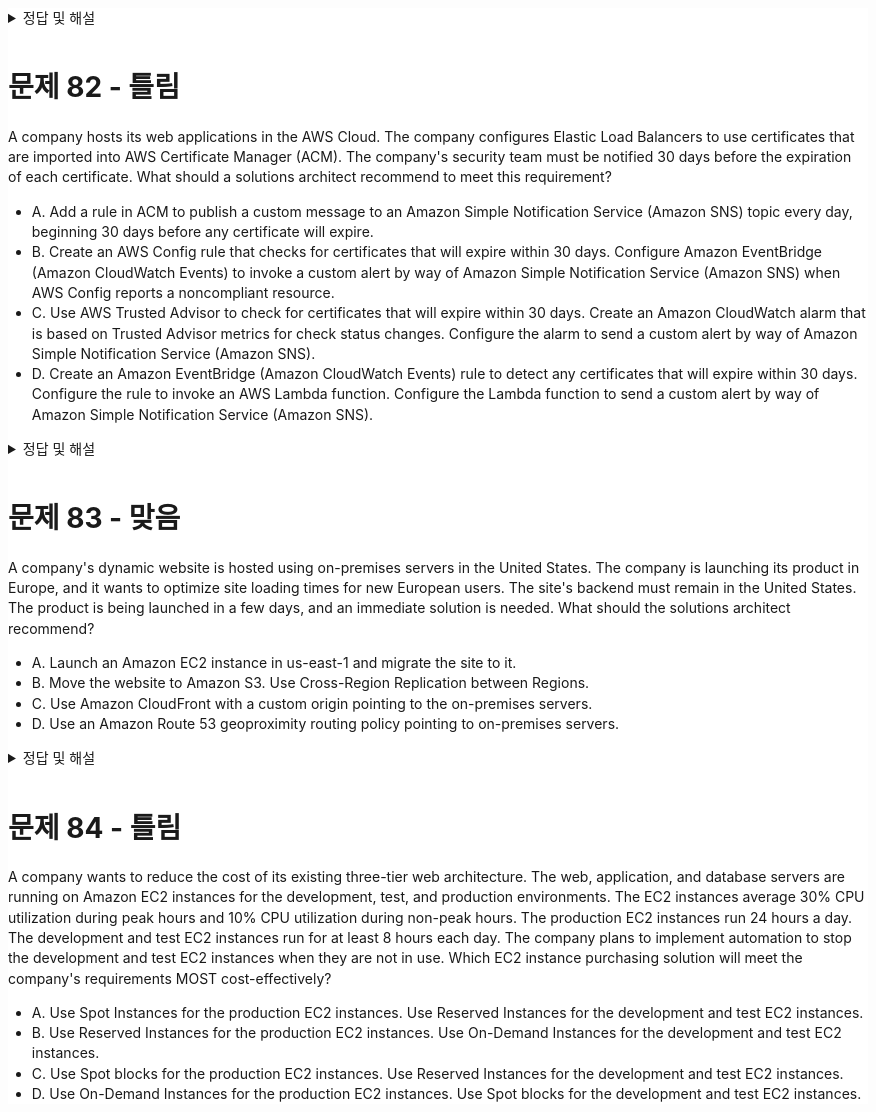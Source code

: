 <details><summary>정답 및 해설</summary></details>

# 문제 82 - 틀림

A company hosts its web applications in the AWS Cloud. The company configures Elastic Load Balancers to use certificates that are imported into AWS Certificate Manager (ACM). The company's security team must be notified 30 days before the expiration of each certificate.
What should a solutions architect recommend to meet this requirement?

 - A. Add a rule in ACM to publish a custom message to an Amazon Simple Notification Service (Amazon SNS) topic every day, beginning 30 days before any certificate will expire.
- B. Create an AWS Config rule that checks for certificates that will expire within 30 days. Configure Amazon EventBridge (Amazon CloudWatch Events) to invoke a custom alert by way of Amazon Simple Notification Service (Amazon SNS) when AWS Config reports a noncompliant resource.
- C. Use AWS Trusted Advisor to check for certificates that will expire within 30 days. Create an Amazon CloudWatch alarm that is based on Trusted Advisor metrics for check status changes. Configure the alarm to send a custom alert by way of Amazon Simple Notification Service (Amazon SNS).
- D. Create an Amazon EventBridge (Amazon CloudWatch Events) rule to detect any certificates that will expire within 30 days. Configure the rule to invoke an AWS Lambda function. Configure the Lambda function to send a custom alert by way of Amazon Simple Notification Service (Amazon SNS).

<details><summary>정답 및 해설</summary></details>

# 문제 83 - 맞음

A company's dynamic website is hosted using on-premises servers in the United States. The company is launching its product in Europe, and it wants to optimize site loading times for new European users. The site's backend must remain in the United States. The product is being launched in a few days, and an immediate solution is needed.
What should the solutions architect recommend?

- A. Launch an Amazon EC2 instance in us-east-1 and migrate the site to it.
- B. Move the website to Amazon S3. Use Cross-Region Replication between Regions.
- C. Use Amazon CloudFront with a custom origin pointing to the on-premises servers.
- D. Use an Amazon Route 53 geoproximity routing policy pointing to on-premises servers.

<details><summary>정답 및 해설</summary></details>

# 문제 84 - 틀림

A company wants to reduce the cost of its existing three-tier web architecture. The web, application, and database servers are running on Amazon EC2 instances for the development, test, and production environments. The EC2 instances average 30% CPU utilization during peak hours and 10% CPU utilization during non-peak hours.
The production EC2 instances run 24 hours a day. The development and test EC2 instances run for at least 8 hours each day. The company plans to implement automation to stop the development and test EC2 instances when they are not in use.
Which EC2 instance purchasing solution will meet the company's requirements MOST cost-effectively?

- A. Use Spot Instances for the production EC2 instances. Use Reserved Instances for the development and test EC2 instances.
- B. Use Reserved Instances for the production EC2 instances. Use On-Demand Instances for the development and test EC2 instances.
- C. Use Spot blocks for the production EC2 instances. Use Reserved Instances for the development and test EC2 instances.
- D. Use On-Demand Instances for the production EC2 instances. Use Spot blocks for the development and test EC2 instances.
